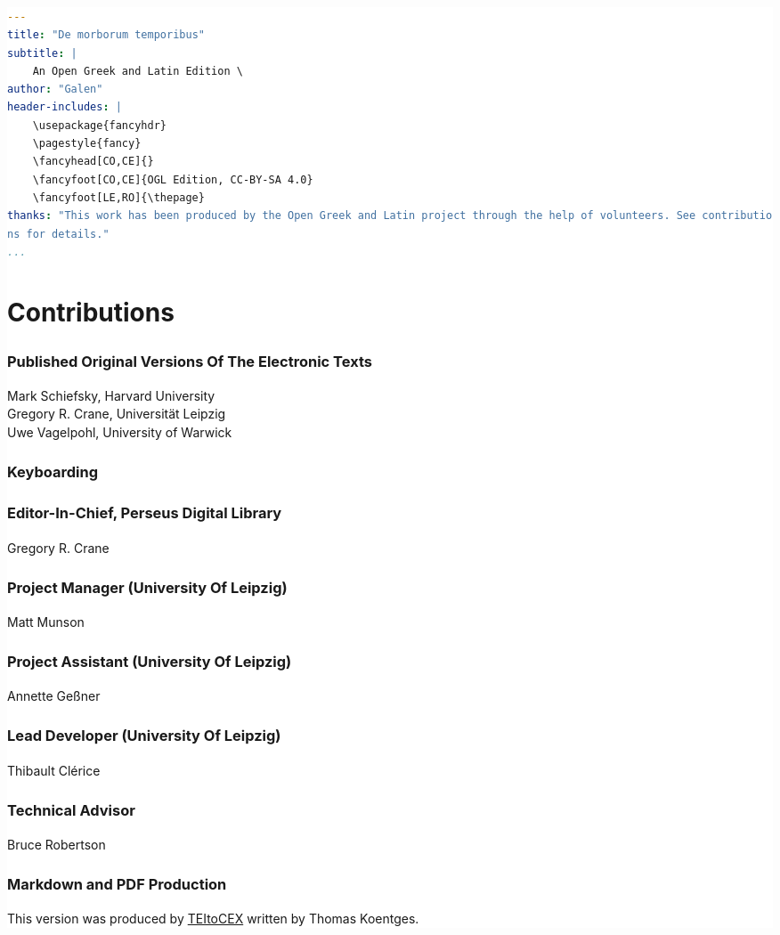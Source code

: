 ```yaml
---
title: "De morborum temporibus"
subtitle: |
	An Open Greek and Latin Edition \ 
author: "Galen"
header-includes: | 
	\usepackage{fancyhdr}
	\pagestyle{fancy}
	\fancyhead[CO,CE]{}
	\fancyfoot[CO,CE]{OGL Edition, CC-BY-SA 4.0}
	\fancyfoot[LE,RO]{\thepage}
thanks: "This work has been produced by the Open Greek and Latin project through the help of volunteers. See contributions for details."
...
```


# Contributions


### Published Original Versions Of The Electronic Texts

Mark Schiefsky, Harvard University  
Gregory R. Crane, Universität Leipzig  
Uwe Vagelpohl, University of Warwick  
  
### Keyboarding

### Editor-In-Chief, Perseus Digital Library

Gregory R. Crane  
  
### Project Manager (University Of Leipzig)

Matt Munson  
  
### Project Assistant (University Of Leipzig)

Annette Geßner  
  
### Lead Developer (University Of Leipzig)

Thibault Clérice  
  
### Technical Advisor

Bruce Robertson  
  
### Markdown and PDF Production

This version was produced by [TEItoCEX](https://github.com/ThomasK81/TEItoCEX) written by Thomas Koentges.
